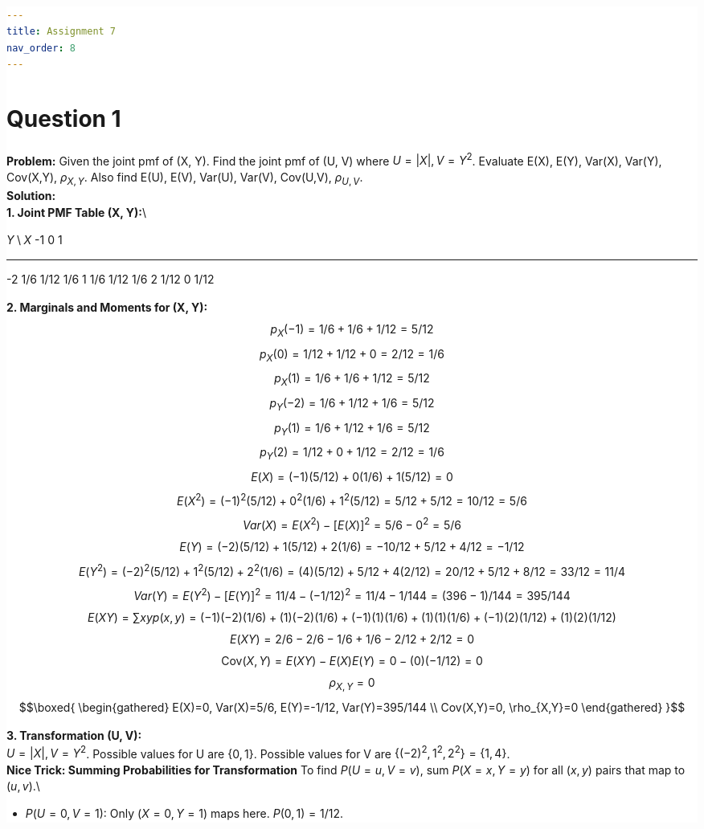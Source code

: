 ```yaml
---
title: Assignment 7
nav_order: 8
---
```


Question 1
==========

**Problem:** Given the joint pmf of (X, Y). Find the joint pmf of (U, V)
where $U=|X|, V=Y^2$. Evaluate E(X), E(Y), Var(X), Var(Y), Cov(X,Y),
$\rho_{X,Y}$. Also find E(U), E(V), Var(U), Var(V), Cov(U,V),
$\rho_{U,V}$.\
**Solution:**\
**1. Joint PMF Table (X, Y):**\

  $Y \setminus X$      -1       0        1
  ----------------- -------- -------- --------
  -2                 $1/6$    $1/12$   $1/6$
  1                  $1/6$    $1/12$   $1/6$
  2                  $1/12$     0      $1/12$

**2. Marginals and Moments for (X, Y):**\
$$p_X(-1) = 1/6 + 1/6 + 1/12 = 5/12$$
$$p_X(0) = 1/12 + 1/12 + 0 = 2/12 = 1/6$$
$$p_X(1) = 1/6 + 1/6 + 1/12 = 5/12$$
$$p_Y(-2) = 1/6 + 1/12 + 1/6 = 5/12$$
$$p_Y(1) = 1/6 + 1/12 + 1/6 = 5/12$$
$$p_Y(2) = 1/12 + 0 + 1/12 = 2/12 = 1/6$$
$$E(X) = (-1)(5/12) + 0(1/6) + 1(5/12) = 0$$
$$E(X^2) = (-1)^2(5/12) + 0^2(1/6) + 1^2(5/12) = 5/12 + 5/12 = 10/12 = 5/6$$
$$Var(X) = E(X^2) - [E(X)]^2 = 5/6 - 0^2 = 5/6$$
$$E(Y) = (-2)(5/12) + 1(5/12) + 2(1/6) = -10/12 + 5/12 + 4/12 = -1/12$$
$$E(Y^2) = (-2)^2(5/12) + 1^2(5/12) + 2^2(1/6) = (4)(5/12) + 5/12 + 4(2/12) = 20/12 + 5/12 + 8/12 = 33/12 = 11/4$$
$$Var(Y) = E(Y^2) - [E(Y)]^2 = 11/4 - (-1/12)^2 = 11/4 - 1/144 = (396-1)/144 = 395/144$$
$$E(XY) = \sum x y p(x,y) = (-1)(-2)(1/6) + (1)(-2)(1/6) + (-1)(1)(1/6) + (1)(1)(1/6) + (-1)(2)(1/12) + (1)(2)(1/12)$$
$$E(XY) = 2/6 - 2/6 - 1/6 + 1/6 - 2/12 + 2/12 = 0$$
$$\text{Cov}(X,Y) = E(XY) - E(X)E(Y) = 0 - (0)(-1/12) = 0$$
$$\rho_{X,Y} = 0$$
$$\boxed{ \begin{gathered} E(X)=0, Var(X)=5/6, E(Y)=-1/12, Var(Y)=395/144 \\ Cov(X,Y)=0, \rho_{X,Y}=0 \end{gathered} }$$

**3. Transformation (U, V):**\
$U=|X|, V=Y^2$. Possible values for U are $\{0, 1\}$. Possible values
for V are $\{(-2)^2, 1^2, 2^2\} = \{1, 4\}$.\
**Nice Trick: Summing Probabilities for Transformation** To find
$P(U=u, V=v)$, sum $P(X=x, Y=y)$ for all $(x,y)$ pairs that map to
$(u,v)$.\

-   $P(U=0, V=1)$: Only $(X=0, Y=1)$ maps here. $P(0,1) = 1/12$.
